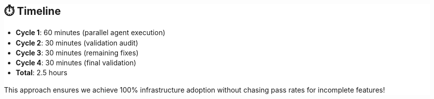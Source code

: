 ## ⏱️ Timeline
- **Cycle 1**: 60 minutes (parallel agent execution)
- **Cycle 2**: 30 minutes (validation audit)
- **Cycle 3**: 30 minutes (remaining fixes)
- **Cycle 4**: 30 minutes (final validation)
- **Total**: 2.5 hours

This approach ensures we achieve 100% infrastructure adoption without chasing pass rates for incomplete features!